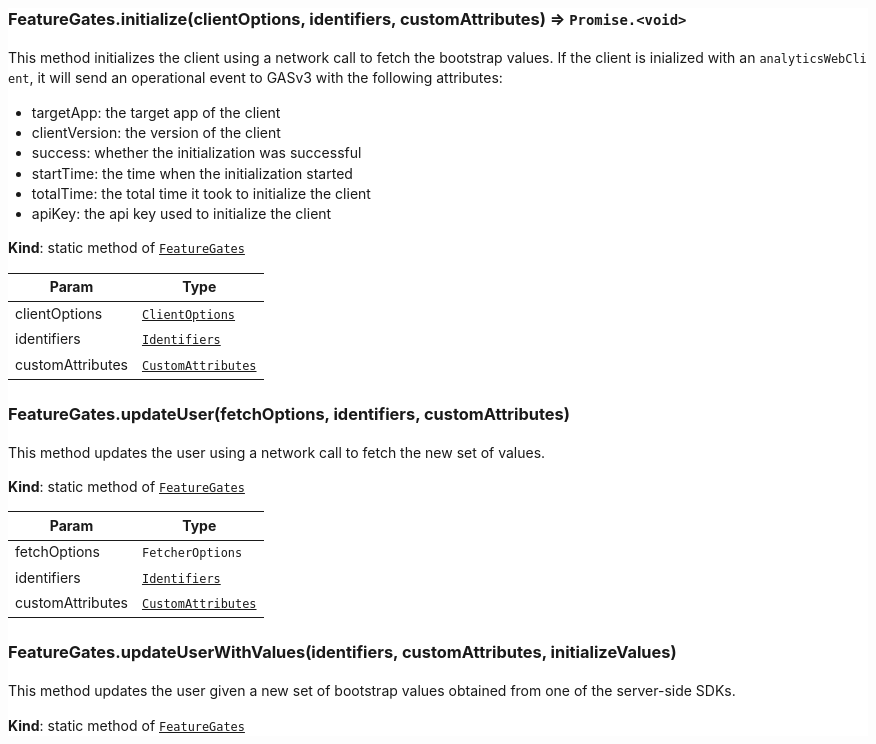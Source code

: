 <a name="FeatureGates.initialize"></a>

### FeatureGates.initialize(clientOptions, identifiers, customAttributes) ⇒ <code>Promise.&lt;void&gt;</code>

<p>This method initializes the client using a network call to fetch the bootstrap values.
If the client is inialized with an <code>analyticsWebClient</code>, it will send an operational event
to GASv3 with the following attributes:</p>
<ul>
<li>targetApp: the target app of the client</li>
<li>clientVersion: the version of the client</li>
<li>success: whether the initialization was successful</li>
<li>startTime: the time when the initialization started</li>
<li>totalTime: the total time it took to initialize the client</li>
<li>apiKey: the api key used to initialize the client</li>
</ul>

**Kind**: static method of [<code>FeatureGates</code>](#FeatureGates)

| Param            | Type                                               |
| ---------------- | -------------------------------------------------- |
| clientOptions    | [<code>ClientOptions</code>](#ClientOptions)       |
| identifiers      | [<code>Identifiers</code>](#Identifiers)           |
| customAttributes | [<code>CustomAttributes</code>](#CustomAttributes) |

<a name="FeatureGates.updateUser"></a>

### FeatureGates.updateUser(fetchOptions, identifiers, customAttributes)

<p>This method updates the user using a network call to fetch the new set of values.</p>

**Kind**: static method of [<code>FeatureGates</code>](#FeatureGates)

| Param            | Type                                               |
| ---------------- | -------------------------------------------------- |
| fetchOptions     | <code>FetcherOptions</code>                        |
| identifiers      | [<code>Identifiers</code>](#Identifiers)           |
| customAttributes | [<code>CustomAttributes</code>](#CustomAttributes) |

<a name="FeatureGates.updateUserWithValues"></a>

### FeatureGates.updateUserWithValues(identifiers, customAttributes, initializeValues)

<p>This method updates the user given a new set of bootstrap values obtained from one of the server-side SDKs.</p>

**Kind**: static method of [<code>FeatureGates</code>](#FeatureGates)
